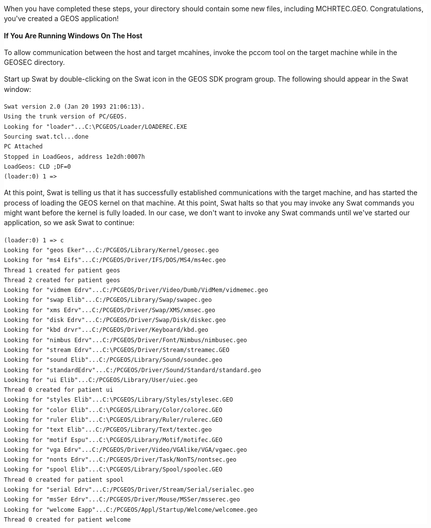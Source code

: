When you have completed these steps, your directory should contain some 
new files, including MCHRTEC.GEO. Congratulations, you've created a GEOS 
application!

**If You Are Running Windows On The Host**

To allow communication between the host and target mcahines, invoke the 
pccom tool on the target machine while in the GEOSEC directory. 

Start up Swat by double-clicking on the Swat icon in the GEOS SDK program 
group. The following should appear in the Swat window:

~~~
Swat version 2.0 (Jan 20 1993 21:06:13).
Using the trunk version of PC/GEOS.
Looking for "loader"...C:\PCGEOS/Loader/LOADEREC.EXE
Sourcing swat.tcl...done
PC Attached
Stopped in LoadGeos, address 1e2dh:0007h
LoadGeos: CLD ;DF=0
(loader:0) 1 => 
~~~

At this point, Swat is telling us that it has successfully established 
communications with the target machine, and has started the process of 
loading the GEOS kernel on that machine. At this point, Swat halts so that 
you may invoke any Swat commands you might want before the kernel is 
fully loaded. In our case, we don't want to invoke any Swat commands until 
we've started our application, so we ask Swat to continue:

~~~
(loader:0) 1 => c
Looking for "geos Eker"...C:/PCGEOS/Library/Kernel/geosec.geo
Looking for "ms4 Eifs"...C:/PCGEOS/Driver/IFS/DOS/MS4/ms4ec.geo
Thread 1 created for patient geos
Thread 2 created for patient geos
Looking for "vidmem Edrv"...C:/PCGEOS/Driver/Video/Dumb/VidMem/vidmemec.geo
Looking for "swap Elib"...C:/PCGEOS/Library/Swap/swapec.geo
Looking for "xms Edrv"...C:/PCGEOS/Driver/Swap/XMS/xmsec.geo
Looking for "disk Edrv"...C:/PCGEOS/Driver/Swap/Disk/diskec.geo
Looking for "kbd drvr"...C:/PCGEOS/Driver/Keyboard/kbd.geo
Looking for "nimbus Edrv"...C:/PCGEOS/Driver/Font/Nimbus/nimbusec.geo
Looking for "stream Edrv"...C:\PCGEOS/Driver/Stream/streamec.GEO
Looking for "sound Elib"...C:/PCGEOS/Library/Sound/soundec.geo
Looking for "standardEdrv"...C:/PCGEOS/Driver/Sound/Standard/standard.geo
Looking for "ui Elib"...C:/PCGEOS/Library/User/uiec.geo
Thread 0 created for patient ui
Looking for "styles Elib"...C:\PCGEOS/Library/Styles/stylesec.GEO
Looking for "color Elib"...C:\PCGEOS/Library/Color/colorec.GEO
Looking for "ruler Elib"...C:\PCGEOS/Library/Ruler/rulerec.GEO
Looking for "text Elib"...C:/PCGEOS/Library/Text/textec.geo
Looking for "motif Espu"...C:\PCGEOS/Library/Motif/motifec.GEO
Looking for "vga Edrv"...C:/PCGEOS/Driver/Video/VGAlike/VGA/vgaec.geo
Looking for "nonts Edrv"...C:/PCGEOS/Driver/Task/NonTS/nontsec.geo
Looking for "spool Elib"...C:\PCGEOS/Library/Spool/spoolec.GEO
Thread 0 created for patient spool
Looking for "serial Edrv"...C:/PCGEOS/Driver/Stream/Serial/serialec.geo
Looking for "msSer Edrv"...C:/PCGEOS/Driver/Mouse/MSSer/msserec.geo
Looking for "welcome Eapp"...C:/PCGEOS/Appl/Startup/Welcome/welcomee.geo
Thread 0 created for patient welcome
~~~
